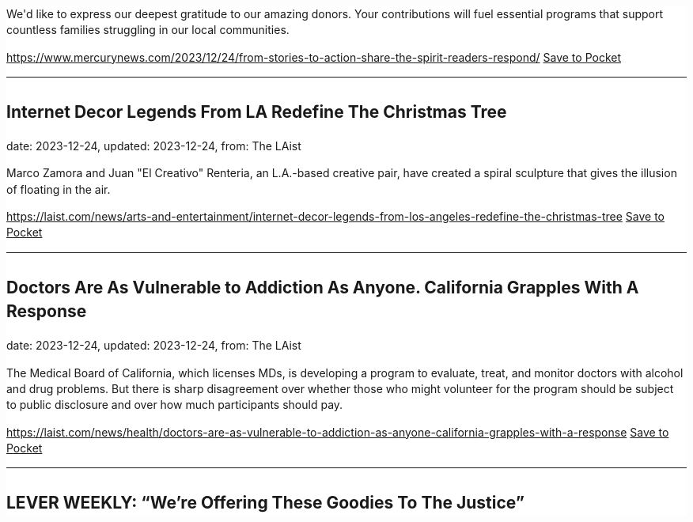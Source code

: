We'd like to express our deepest gratitude to our amazing donors. Your contributions will fuel essential programs that support countless families struggling in our local communities.

<span class="feed-item-link">
<a href="https://www.mercurynews.com/2023/12/24/from-stories-to-action-share-the-spirit-readers-respond/">https://www.mercurynews.com/2023/12/24/from-stories-to-action-share-the-spirit-readers-respond/</a> <a href="https://getpocket.com/save" class="pocket-btn" data-lang="en" data-save-url="https://www.mercurynews.com/2023/12/24/from-stories-to-action-share-the-spirit-readers-respond/">Save to Pocket</a>
</span>

---

## Internet Decor Legends From LA Redefine The Christmas Tree

date: 2023-12-24, updated: 2023-12-24, from: The LAist

Marco Zamora and Juan "El Creativo" Renteria, an L.A.-based creative pair, have created a spiral sculpture that gives the illusion of floating in the air.

<span class="feed-item-link">
<a href="https://laist.com/news/arts-and-entertainment/internet-decor-legends-from-los-angeles-redefine-the-christmas-tree">https://laist.com/news/arts-and-entertainment/internet-decor-legends-from-los-angeles-redefine-the-christmas-tree</a> <a href="https://getpocket.com/save" class="pocket-btn" data-lang="en" data-save-url="https://laist.com/news/arts-and-entertainment/internet-decor-legends-from-los-angeles-redefine-the-christmas-tree">Save to Pocket</a>
</span>

---

## Doctors Are As Vulnerable to Addiction As Anyone. California Grapples With A Response

date: 2023-12-24, updated: 2023-12-24, from: The LAist

The Medical Board of California, which licenses MDs, is developing a program to evaluate, treat, and monitor doctors with alcohol and drug problems. But there is sharp disagreement over whether those who might volunteer for the program should be subject to public disclosure and over how much participants should pay.

<span class="feed-item-link">
<a href="https://laist.com/news/health/doctors-are-as-vulnerable-to-addiction-as-anyone-california-grapples-with-a-response">https://laist.com/news/health/doctors-are-as-vulnerable-to-addiction-as-anyone-california-grapples-with-a-response</a> <a href="https://getpocket.com/save" class="pocket-btn" data-lang="en" data-save-url="https://laist.com/news/health/doctors-are-as-vulnerable-to-addiction-as-anyone-california-grapples-with-a-response">Save to Pocket</a>
</span>

---

##  LEVER WEEKLY: “We’re Offering These Goodies To The Justice” 
